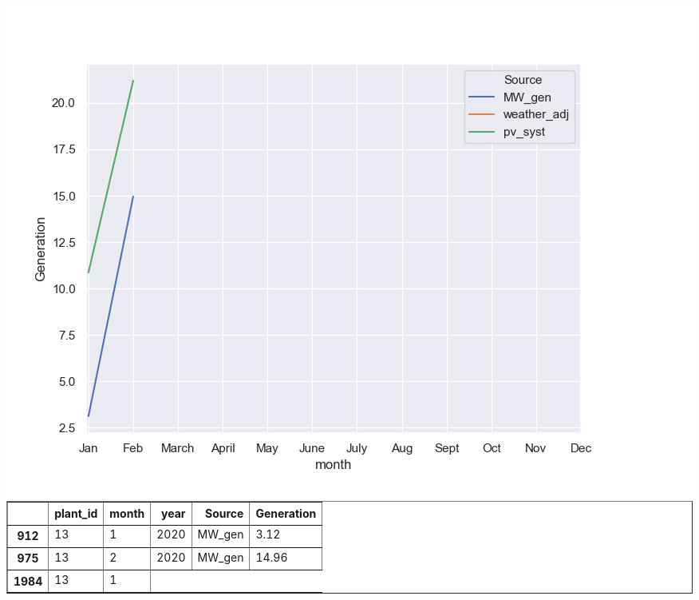 <img src="./Outputs/Thunder Bay.png" alt="bad image">
<table border="1" class="dataframe">
  <thead>
    <tr style="text-align: right;">
      <th></th>
      <th>plant_id</th>
      <th>month</th>
      <th>year</th>
      <th>Source</th>
      <th>Generation</th>
    </tr>
  </thead>
  <tbody>
    <tr>
      <th>912</th>
      <td>13</td>
      <td>1</td>
      <td>2020</td>
      <td>MW_gen</td>
      <td>3.12</td>
    </tr>
    <tr>
      <th>975</th>
      <td>13</td>
      <td>2</td>
      <td>2020</td>
      <td>MW_gen</td>
      <td>14.96</td>
    </tr>
    <tr>
      <th>1984</th>
      <td>13</td>
      <td>1</td>